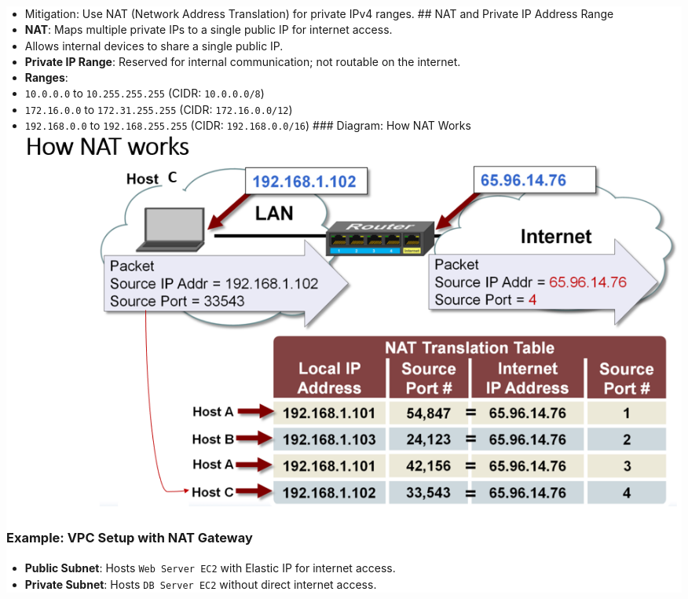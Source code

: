 - Mitigation: Use NAT (Network Address Translation) for private IPv4 ranges.
\## NAT and Private IP Address Range
- **NAT**: Maps multiple private IPs to a single public IP for internet access.
- Allows internal devices to share a single public IP.
- **Private IP Range**: Reserved for internal communication; not routable on the internet.
- **Ranges**:
- `10.0.0.0` to `10.255.255.255` (CIDR: `10.0.0.0/8`)
- `172.16.0.0` to `172.31.255.255` (CIDR: `172.16.0.0/12`)
- `192.168.0.0` to `192.168.255.255` (CIDR: `192.168.0.0/16`)
\### Diagram: How NAT Works
![Pasted image 20241029091148.png](Cloud%20Computing%20%20Exam%20Notes-media/f9b7111af183e1b5a77407240eccc2b0901b98ea.png "wikilink")

### Example: VPC Setup with NAT Gateway

- **Public Subnet**: Hosts `Web Server EC2` with Elastic IP for internet access.
- **Private Subnet**: Hosts `DB Server EC2` without direct internet access.